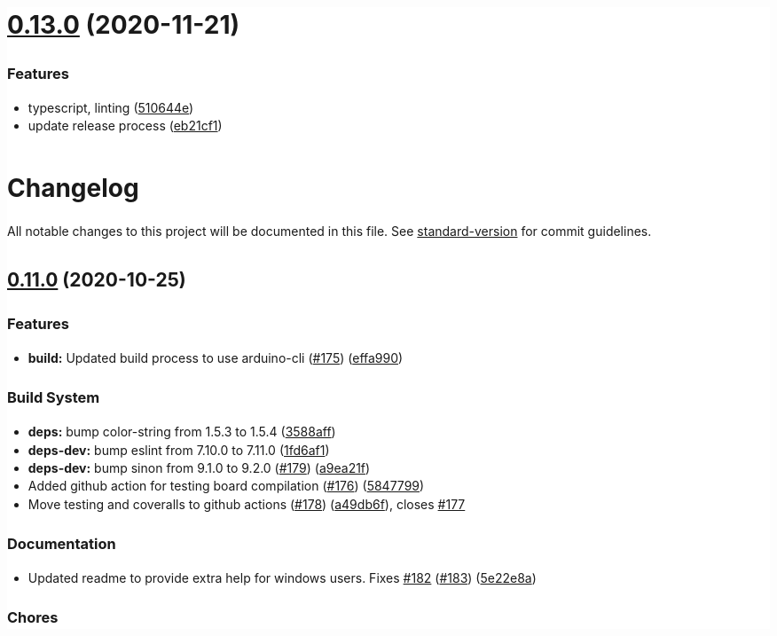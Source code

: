 # [0.13.0](https://github.com/hweeks/node-pixel-async/compare/v0.12.0...v0.13.0) (2020-11-21)


### Features

* typescript, linting ([510644e](https://github.com/hweeks/node-pixel-async/commit/510644e28420b88bbc30e0fa26d107da155aca93))
* update release process ([eb21cf1](https://github.com/hweeks/node-pixel-async/commit/eb21cf1c9f962b9f828eccf81afbfed3f1fdf2be))

# Changelog

All notable changes to this project will be documented in this file. See [standard-version](https://github.com/conventional-changelog/standard-version) for commit guidelines.

## [0.11.0](https://github.com/ajfisher/node-pixel/compare/v0.10.5...v0.11.0) (2020-10-25)


### Features

* **build:** Updated build process to use arduino-cli ([#175](https://github.com/ajfisher/node-pixel/issues/175)) ([effa990](https://github.com/ajfisher/node-pixel/commit/effa99034d6770419788eade327027d892dcd4dc))


### Build System

* **deps:** bump color-string from 1.5.3 to 1.5.4 ([3588aff](https://github.com/ajfisher/node-pixel/commit/3588affdc0679f1d927f44835fbe191c02d1b190))
* **deps-dev:** bump eslint from 7.10.0 to 7.11.0 ([1fd6af1](https://github.com/ajfisher/node-pixel/commit/1fd6af1283d131fcf988e2ffe41f91e7b31fa449))
* **deps-dev:** bump sinon from 9.1.0 to 9.2.0 ([#179](https://github.com/ajfisher/node-pixel/issues/179)) ([a9ea21f](https://github.com/ajfisher/node-pixel/commit/a9ea21f67988663e976fec931b3ee55e0ad5b0d5))
* Added github action for testing board compilation ([#176](https://github.com/ajfisher/node-pixel/issues/176)) ([5847799](https://github.com/ajfisher/node-pixel/commit/58477999099124921c50cfeedef9983e75ed1386))
* Move testing and coveralls to github actions ([#178](https://github.com/ajfisher/node-pixel/issues/178)) ([a49db6f](https://github.com/ajfisher/node-pixel/commit/a49db6faed2b59058a6be932c9c982b0f361b9c3)), closes [#177](https://github.com/ajfisher/node-pixel/issues/177)


### Documentation

* Updated readme to provide extra help for windows users. Fixes [#182](https://github.com/ajfisher/node-pixel/issues/182) ([#183](https://github.com/ajfisher/node-pixel/issues/183)) ([5e22e8a](https://github.com/ajfisher/node-pixel/commit/5e22e8af125582964c86cf7a8c1d8d9a377e03a7))


### Chores
